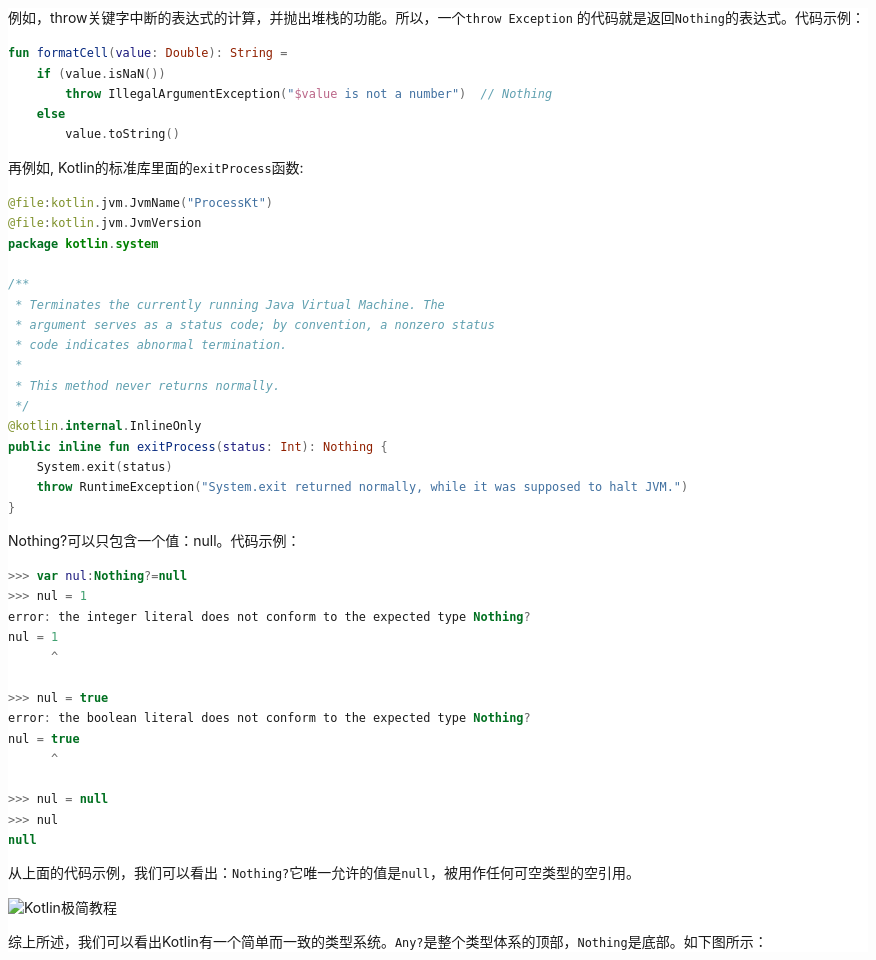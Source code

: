 例如，throw关键字中断的表达式的计算，并抛出堆栈的功能。所以，一个`throw Exception` 的代码就是返回`Nothing`的表达式。代码示例：

```kotlin
fun formatCell(value: Double): String =
    if (value.isNaN()) 
        throw IllegalArgumentException("$value is not a number")  // Nothing
    else 
        value.toString()
```

再例如, Kotlin的标准库里面的`exitProcess`函数:

```kotlin
@file:kotlin.jvm.JvmName("ProcessKt")
@file:kotlin.jvm.JvmVersion
package kotlin.system

/**
 * Terminates the currently running Java Virtual Machine. The
 * argument serves as a status code; by convention, a nonzero status
 * code indicates abnormal termination.
 *
 * This method never returns normally.
 */
@kotlin.internal.InlineOnly
public inline fun exitProcess(status: Int): Nothing {
    System.exit(status)
    throw RuntimeException("System.exit returned normally, while it was supposed to halt JVM.")
}
```

Nothing?可以只包含一个值：null。代码示例：

```kotlin
>>> var nul:Nothing?=null
>>> nul = 1
error: the integer literal does not conform to the expected type Nothing?
nul = 1
      ^

>>> nul = true
error: the boolean literal does not conform to the expected type Nothing?
nul = true
      ^

>>> nul = null
>>> nul
null
```

从上面的代码示例，我们可以看出：`Nothing?`它唯一允许的值是`null`，被用作任何可空类型的空引用。

![Kotlin极简教程](images/type_system_08.png)

综上所述，我们可以看出Kotlin有一个简单而一致的类型系统。`Any?`是整个类型体系的顶部，`Nothing`是底部。如下图所示：
